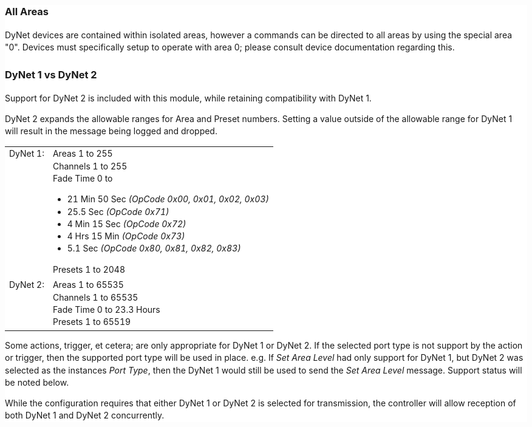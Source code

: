 ### All Areas

DyNet devices are contained within isolated areas, however a commands can be directed to all areas by using the special area "0".
Devices must specifically setup to operate with area 0; please consult device documentation regarding this.

### DyNet 1 vs DyNet 2

Support for DyNet 2 is included with this module, while retaining compatibility with DyNet 1.

DyNet 2 expands the allowable ranges for Area and Preset numbers.
Setting a value outside of the allowable range for DyNet 1 will result in the message being logged and dropped.

<table class="portSupport">
  <tr>
    <td class="td1" >DyNet 1:</td>
    <td class="td2">
      Areas 1 to 255<br>
      Channels 1 to 255<br>
      Fade Time 0 to
      <ul>
        <li>21 Min 50 Sec <i>(OpCode 0x00, 0x01, 0x02, 0x03)</i></li>
        <li>25.5 Sec <i>(OpCode 0x71)</i></li>
        <li>4 Min 15 Sec <i>(OpCode 0x72)</i></li>
        <li>4 Hrs 15 Min <i>(OpCode 0x73)</i></li>
        <li>5.1 Sec <i>(OpCode 0x80, 0x81, 0x82, 0x83)</i></li>
      </ul>
      Presets 1 to 2048<br>
    </td>
  </tr>
  <tr>
    <td class="td1">DyNet 2:</td>
    <td class="td2">
      Areas 1 to 65535<br>
      Channels 1 to 65535<br>
      Fade Time 0 to 23.3 Hours<br>
      Presets 1 to 65519<br>
    </td>
  </tr>
</table>

Some actions, trigger, et cetera; are only appropriate for DyNet 1 or DyNet 2.
If the selected port type is not support by the action or trigger, then the supported port type will be used in place. e.g. If *Set Area Level* had only support for DyNet 1, but DyNet 2 was selected as the instances *Port Type*, then the DyNet 1 would still be used to send the *Set Area Level* message.
Support status will be noted below.

While the configuration requires that either DyNet 1 or DyNet 2 is selected for transmission, the controller will allow reception of both DyNet 1 and DyNet 2 concurrently.
